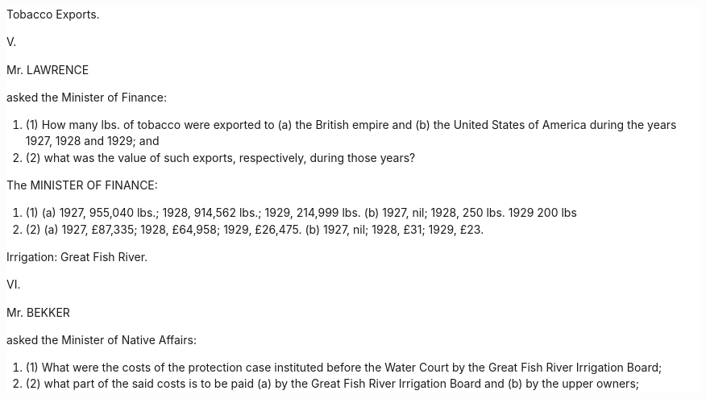 </answer>

</oralStatements>

<oralStatements>

<heading>Tobacco Exports.</heading>

<question by="#lawrence" to="#minister_of_finance">

<num>V.</num>

<from>Mr. LAWRENCE</from>

<p>asked the Minister of Finance:</p>

<ol>

<li>(1) How many lbs. of tobacco were exported to (a) the British empire and (b) the United States of America during the years 1927, 1928 and 1929; and</li>

<li>(2) what was the value of such exports, respectively, during those years?</li>

</ol>

</question>

<answer by="#minister_of_finance" to="#lawrence">

<from>The MINISTER OF FINANCE:</from>

<ol>

<li>(1) (a) 1927, 955,040 lbs.; 1928, 914,562 lbs.; 1929, 214,999 lbs. (b) 1927, nil; 1928, 250 lbs. 1929 200 lbs</li>

<li>(2) (a) 1927, &#x00A3;87,335; 1928, &#x00A3;64,958; 1929, &#x00A3;26,475. (b) 1927, nil; 1928, &#x00A3;31; 1929, &#x00A3;23.</li>

</ol>

</answer>

</oralStatements>

<oralStatements>

<heading>Irrigation: Great Fish River.</heading>

<question by="#bekker" to="#minister_of_native_affairs">

<num>VI.</num>

<from>Mr. BEKKER</from>

<p>asked the Minister of Native Affairs:</p>

<ol>

<li>(1) What were the costs of the protection case instituted before the Water Court by the Great Fish River Irrigation Board;</li>

<li>(2) what part of the said costs is to be paid (a) by the Great Fish River Irrigation Board and (b) by the upper owners;</li>
